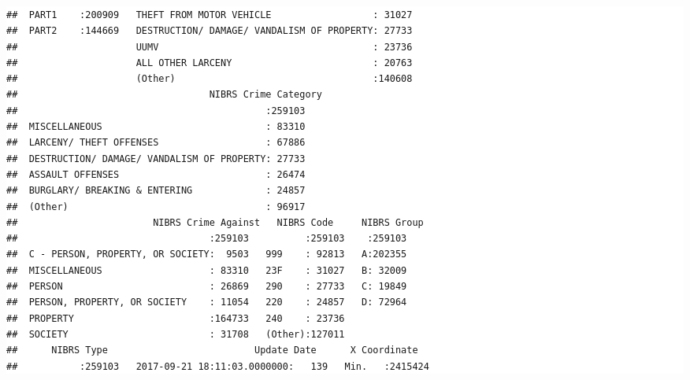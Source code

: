     ##  PART1    :200909   THEFT FROM MOTOR VEHICLE                  : 31027  
    ##  PART2    :144669   DESTRUCTION/ DAMAGE/ VANDALISM OF PROPERTY: 27733  
    ##                     UUMV                                      : 23736  
    ##                     ALL OTHER LARCENY                         : 20763  
    ##                     (Other)                                   :140608  
    ##                                  NIBRS Crime Category
    ##                                            :259103   
    ##  MISCELLANEOUS                             : 83310   
    ##  LARCENY/ THEFT OFFENSES                   : 67886   
    ##  DESTRUCTION/ DAMAGE/ VANDALISM OF PROPERTY: 27733   
    ##  ASSAULT OFFENSES                          : 26474   
    ##  BURGLARY/ BREAKING & ENTERING             : 24857   
    ##  (Other)                                   : 96917   
    ##                        NIBRS Crime Against   NIBRS Code     NIBRS Group
    ##                                  :259103          :259103    :259103   
    ##  C - PERSON, PROPERTY, OR SOCIETY:  9503   999    : 92813   A:202355   
    ##  MISCELLANEOUS                   : 83310   23F    : 31027   B: 32009   
    ##  PERSON                          : 26869   290    : 27733   C: 19849   
    ##  PERSON, PROPERTY, OR SOCIETY    : 11054   220    : 24857   D: 72964   
    ##  PROPERTY                        :164733   240    : 23736              
    ##  SOCIETY                         : 31708   (Other):127011              
    ##      NIBRS Type                          Update Date      X Coordinate    
    ##           :259103   2017-09-21 18:11:03.0000000:   139   Min.   :2415424  